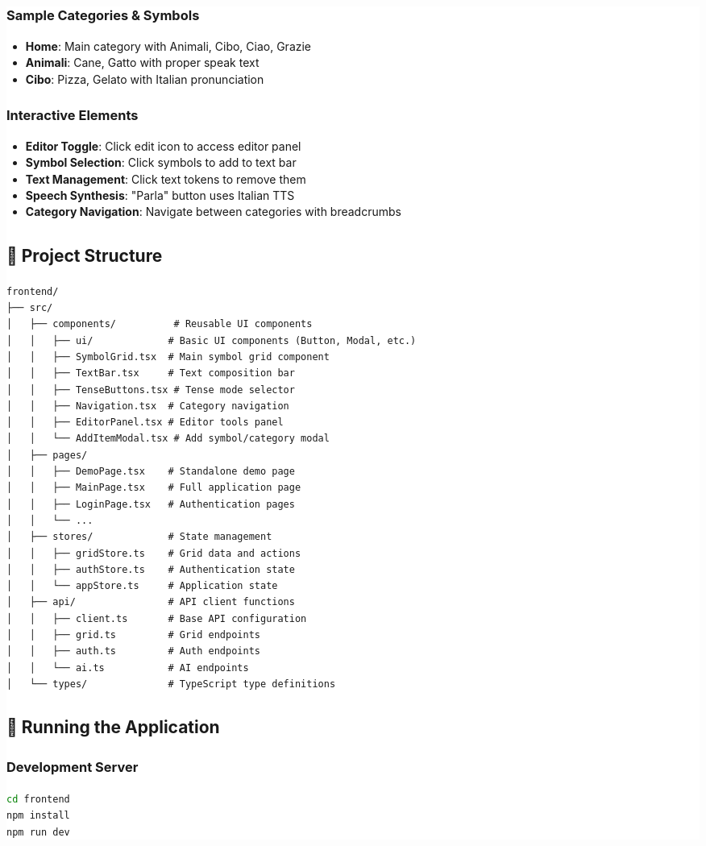 ### Sample Categories & Symbols
- **Home**: Main category with Animali, Cibo, Ciao, Grazie
- **Animali**: Cane, Gatto with proper speak text
- **Cibo**: Pizza, Gelato with Italian pronunciation

### Interactive Elements
- **Editor Toggle**: Click edit icon to access editor panel
- **Symbol Selection**: Click symbols to add to text bar
- **Text Management**: Click text tokens to remove them
- **Speech Synthesis**: "Parla" button uses Italian TTS
- **Category Navigation**: Navigate between categories with breadcrumbs

## 📁 Project Structure

```
frontend/
├── src/
│   ├── components/          # Reusable UI components
│   │   ├── ui/             # Basic UI components (Button, Modal, etc.)
│   │   ├── SymbolGrid.tsx  # Main symbol grid component
│   │   ├── TextBar.tsx     # Text composition bar
│   │   ├── TenseButtons.tsx # Tense mode selector
│   │   ├── Navigation.tsx  # Category navigation
│   │   ├── EditorPanel.tsx # Editor tools panel
│   │   └── AddItemModal.tsx # Add symbol/category modal
│   ├── pages/
│   │   ├── DemoPage.tsx    # Standalone demo page
│   │   ├── MainPage.tsx    # Full application page
│   │   ├── LoginPage.tsx   # Authentication pages
│   │   └── ...
│   ├── stores/             # State management
│   │   ├── gridStore.ts    # Grid data and actions
│   │   ├── authStore.ts    # Authentication state
│   │   └── appStore.ts     # Application state
│   ├── api/                # API client functions
│   │   ├── client.ts       # Base API configuration
│   │   ├── grid.ts         # Grid endpoints
│   │   ├── auth.ts         # Auth endpoints
│   │   └── ai.ts           # AI endpoints
│   └── types/              # TypeScript type definitions
```

## 🚀 Running the Application

### Development Server
```bash
cd frontend
npm install
npm run dev
```
